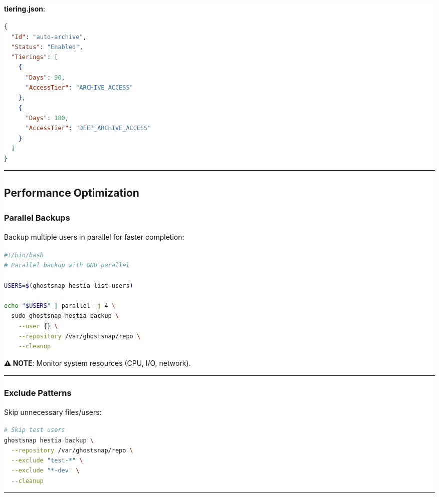 **tiering.json**:
```json
{
  "Id": "auto-archive",
  "Status": "Enabled",
  "Tierings": [
    {
      "Days": 90,
      "AccessTier": "ARCHIVE_ACCESS"
    },
    {
      "Days": 180,
      "AccessTier": "DEEP_ARCHIVE_ACCESS"
    }
  ]
}
```

---

## Performance Optimization

### Parallel Backups

Backup multiple users in parallel for faster completion:

```bash
#!/bin/bash
# Parallel backup with GNU parallel

USERS=$(ghostsnap hestia list-users)

echo "$USERS" | parallel -j 4 \
  sudo ghostsnap hestia backup \
    --user {} \
    --repository /var/ghostsnap/repo \
    --cleanup
```

**⚠️ NOTE**: Monitor system resources (CPU, I/O, network).

---

### Exclude Patterns

Skip unnecessary files/users:

```bash
# Skip test users
ghostsnap hestia backup \
  --repository /var/ghostsnap/repo \
  --exclude "test-*" \
  --exclude "*-dev" \
  --cleanup
```

---